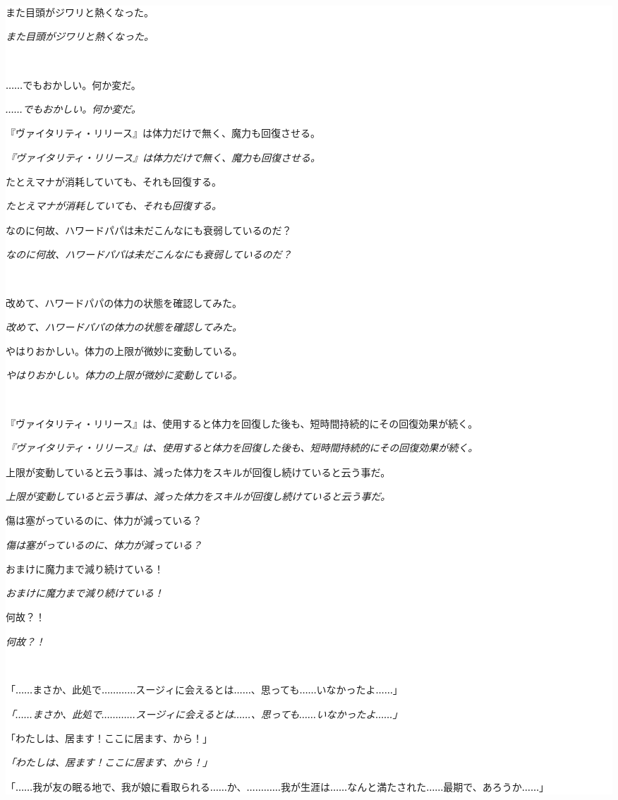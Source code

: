 また目頭がジワリと熱くなった。

*また目頭がジワリと熱くなった。*

&nbsp;

……でもおかしい。何か変だ。

*……でもおかしい。何か変だ。*

『ヴァイタリティ・リリース』は体力だけで無く、魔力も回復させる。

*『ヴァイタリティ・リリース』は体力だけで無く、魔力も回復させる。*

たとえマナが消耗していても、それも回復する。

*たとえマナが消耗していても、それも回復する。*

なのに何故、ハワードパパは未だこんなにも衰弱しているのだ？

*なのに何故、ハワードパパは未だこんなにも衰弱しているのだ？*

&nbsp;

改めて、ハワードパパの体力の状態を確認してみた。

*改めて、ハワードパパの体力の状態を確認してみた。*

やはりおかしい。体力の上限が微妙に変動している。

*やはりおかしい。体力の上限が微妙に変動している。*

&nbsp;

『ヴァイタリティ・リリース』は、使用すると体力を回復した後も、短時間持続的にその回復効果が続く。

*『ヴァイタリティ・リリース』は、使用すると体力を回復した後も、短時間持続的にその回復効果が続く。*

上限が変動していると云う事は、減った体力をスキルが回復し続けていると云う事だ。

*上限が変動していると云う事は、減った体力をスキルが回復し続けていると云う事だ。*

傷は塞がっているのに、体力が減っている？

*傷は塞がっているのに、体力が減っている？*

おまけに魔力まで減り続けている！

*おまけに魔力まで減り続けている！*

何故？！

*何故？！*

&nbsp;

「……まさか、此処で…………スージィに会えるとは……、思っても……いなかったよ……」

*「……まさか、此処で…………スージィに会えるとは……、思っても……いなかったよ……」*

「わたしは、居ます！ここに居ます、から！」

*「わたしは、居ます！ここに居ます、から！」*

「……我が友の眠る地で、我が娘に看取られる……か、…………我が生涯は……なんと満たされた……最期で、あろうか……」
